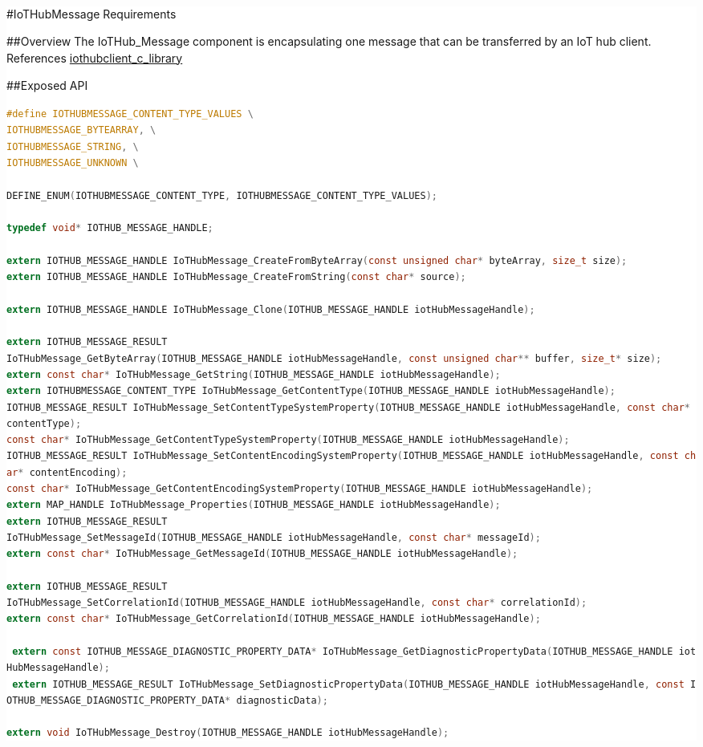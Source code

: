 #IoTHubMessage Requirements

##Overview
The IoTHub_Message component is encapsulating one message that can be transferred by an IoT hub client.
References
[iothubclient_c_library](../iothubclient_c_library.docx)

##Exposed API

```c
#define IOTHUBMESSAGE_CONTENT_TYPE_VALUES \
IOTHUBMESSAGE_BYTEARRAY, \
IOTHUBMESSAGE_STRING, \
IOTHUBMESSAGE_UNKNOWN \
 
DEFINE_ENUM(IOTHUBMESSAGE_CONTENT_TYPE, IOTHUBMESSAGE_CONTENT_TYPE_VALUES);
 
typedef void* IOTHUB_MESSAGE_HANDLE;
 
extern IOTHUB_MESSAGE_HANDLE IoTHubMessage_CreateFromByteArray(const unsigned char* byteArray, size_t size);
extern IOTHUB_MESSAGE_HANDLE IoTHubMessage_CreateFromString(const char* source);
 
extern IOTHUB_MESSAGE_HANDLE IoTHubMessage_Clone(IOTHUB_MESSAGE_HANDLE iotHubMessageHandle);
 
extern IOTHUB_MESSAGE_RESULT
IoTHubMessage_GetByteArray(IOTHUB_MESSAGE_HANDLE iotHubMessageHandle, const unsigned char** buffer, size_t* size);
extern const char* IoTHubMessage_GetString(IOTHUB_MESSAGE_HANDLE iotHubMessageHandle);
extern IOTHUBMESSAGE_CONTENT_TYPE IoTHubMessage_GetContentType(IOTHUB_MESSAGE_HANDLE iotHubMessageHandle);
IOTHUB_MESSAGE_RESULT IoTHubMessage_SetContentTypeSystemProperty(IOTHUB_MESSAGE_HANDLE iotHubMessageHandle, const char* contentType);
const char* IoTHubMessage_GetContentTypeSystemProperty(IOTHUB_MESSAGE_HANDLE iotHubMessageHandle);
IOTHUB_MESSAGE_RESULT IoTHubMessage_SetContentEncodingSystemProperty(IOTHUB_MESSAGE_HANDLE iotHubMessageHandle, const char* contentEncoding);
const char* IoTHubMessage_GetContentEncodingSystemProperty(IOTHUB_MESSAGE_HANDLE iotHubMessageHandle);
extern MAP_HANDLE IoTHubMessage_Properties(IOTHUB_MESSAGE_HANDLE iotHubMessageHandle);
extern IOTHUB_MESSAGE_RESULT
IoTHubMessage_SetMessageId(IOTHUB_MESSAGE_HANDLE iotHubMessageHandle, const char* messageId);
extern const char* IoTHubMessage_GetMessageId(IOTHUB_MESSAGE_HANDLE iotHubMessageHandle);

extern IOTHUB_MESSAGE_RESULT
IoTHubMessage_SetCorrelationId(IOTHUB_MESSAGE_HANDLE iotHubMessageHandle, const char* correlationId);
extern const char* IoTHubMessage_GetCorrelationId(IOTHUB_MESSAGE_HANDLE iotHubMessageHandle);
 
 extern const IOTHUB_MESSAGE_DIAGNOSTIC_PROPERTY_DATA* IoTHubMessage_GetDiagnosticPropertyData(IOTHUB_MESSAGE_HANDLE iotHubMessageHandle);
 extern IOTHUB_MESSAGE_RESULT IoTHubMessage_SetDiagnosticPropertyData(IOTHUB_MESSAGE_HANDLE iotHubMessageHandle, const IOTHUB_MESSAGE_DIAGNOSTIC_PROPERTY_DATA* diagnosticData);

extern void IoTHubMessage_Destroy(IOTHUB_MESSAGE_HANDLE iotHubMessageHandle);
```
